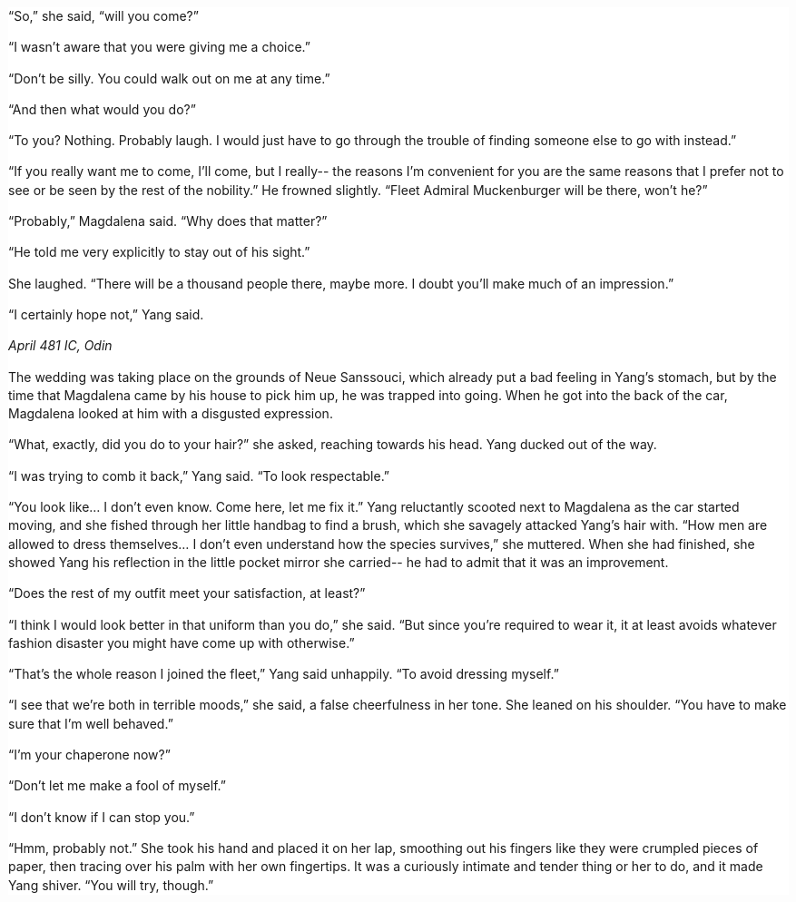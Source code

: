 “So,” she said, “will you come?”

“I wasn’t aware that you were giving me a choice.”

“Don’t be silly. You could walk out on me at any time.”

“And then what would you do?”

“To you? Nothing. Probably laugh. I would just have to go through the trouble of finding someone else to go with instead.”

“If you really want me to come, I’ll come, but I really\-\- the reasons I’m convenient for you are the same reasons that I prefer not to see or be seen by the rest of the nobility.” He frowned slightly. “Fleet Admiral Muckenburger will be there, won’t he?”

“Probably,” Magdalena said. “Why does that matter?”

“He told me very explicitly to stay out of his sight.”

She laughed. “There will be a thousand people there, maybe more. I doubt you’ll make much of an impression.”

“I certainly hope not,” Yang said.

*April 481 IC, Odin*

The wedding was taking place on the grounds of Neue Sanssouci, which already put a bad feeling in Yang’s stomach, but by the time that Magdalena came by his house to pick him up, he was trapped into going. When he got into the back of the car, Magdalena looked at him with a disgusted expression.

“What, exactly, did you do to your hair?” she asked, reaching towards his head. Yang ducked out of the way.

“I was trying to comb it back,” Yang said. “To look respectable.”

“You look like… I don’t even know. Come here, let me fix it.” Yang reluctantly scooted next to Magdalena as the car started moving, and she fished through her little handbag to find a brush, which she savagely attacked Yang’s hair with. “How men are allowed to dress themselves… I don’t even understand how the species survives,” she muttered. When she had finished, she showed Yang his reflection in the little pocket mirror she carried\-\- he had to admit that it was an improvement.

“Does the rest of my outfit meet your satisfaction, at least?”

“I think I would look better in that uniform than you do,” she said. “But since you’re required to wear it, it at least avoids whatever fashion disaster you might have come up with otherwise.”

“That’s the whole reason I joined the fleet,” Yang said unhappily. “To avoid dressing myself.”

“I see that we’re both in terrible moods,” she said, a false cheerfulness in her tone. She leaned on his shoulder. “You have to make sure that I’m well behaved.”

“I’m your chaperone now?”

“Don’t let me make a fool of myself.”

“I don’t know if I can stop you.”

“Hmm, probably not.” She took his hand and placed it on her lap, smoothing out his fingers like they were crumpled pieces of paper, then tracing over his palm with her own fingertips. It was a curiously intimate and tender thing or her to do, and it made Yang shiver. “You will try, though.”
